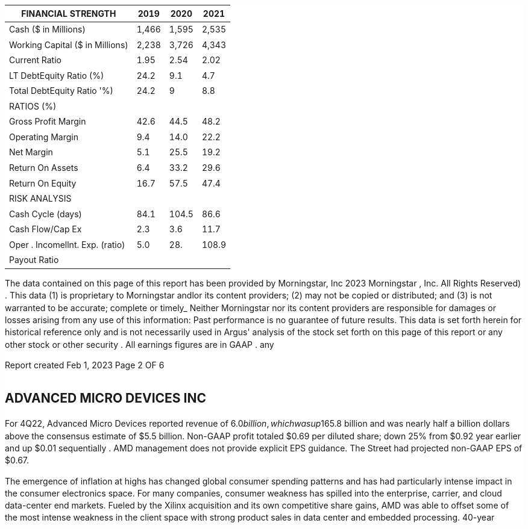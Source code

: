 | FINANCIAL STRENGTH              | 2019   | 2020   | 2021   |
|---------------------------------|--------|--------|--------|
| Cash ($ in Millions)            | 1,466  | 1,595  | 2,535  |
| Working Capital ($ in Millions) | 2,238  | 3,726  | 4,343  |
| Current Ratio                   | 1.95   | 2.54   | 2.02   |
| LT DebtEquity Ratio (%)         | 24.2   | 9.1    | 4.7    |
| Total DebtEquity Ratio '%)      | 24.2   | 9      | 8.8    |
| RATIOS (%)                      |        |        |        |
| Gross Profit Margin             | 42.6   | 44.5   | 48.2   |
| Operating Margin                | 9.4    | 14.0   | 22.2   |
| Net Margin                      | 5.1    | 25.5   | 19.2   |
| Return On Assets                | 6.4    | 33.2   | 29.6   |
| Return On Equity                | 16.7   | 57.5   | 47.4   |
| RISK ANALYSIS                   |        |        |        |
| Cash Cycle (days)               | 84.1   | 104.5  | 86.6   |
| Cash Flow/Cap Ex                | 2.3    | 3.6    | 11.7   |
| Oper . Incomellnt. Exp. (ratio) | 5.0    | 28.    | 108.9  |
| Payout Ratio                    |        |        |        |

The data contained on this page of this report has been provided by Morningstar, Inc 2023 Morningstar , Inc. All Rights Reserved) . This data (1) is proprietary to Morningstar andlor its content providers; (2) may not be copied or distributed; and (3) is not warranted to be accurate; complete or timely\_ Neither Morningstar nor its content providers are responsible for damages or losses arising from any use of this information: Past performance is no guarantee of future results. This data is set forth herein for historical reference only and is not necessarily used in Argus' analysis of the stock set forth on this page of this report or any other stock or other security . All earnings figures are in GAAP . any

Report created Feb 1, 2023 Page 2 OF 6

## ADVANCED MICRO DEVICES INC

For 4Q22, Advanced Micro Devices reported revenue of $6.0 billion, which was up 16% year-over-year and 1%   sequentially. Revenue included full contribution from Xilinx. Revenue exceeded the high end of the guidance range of S5.2-$5.8 billion and was nearly half a billion dollars above the consensus estimate of $5.5 billion. Non-GAAP profit totaled $0.69 per diluted share; down 25% from $0.92 year earlier and up $0.01 sequentially . AMD management does not provide explicit EPS guidance. The Street had projected non-GAAP EPS of $0.67.

The emergence of inflation at highs has changed global consumer spending patterns and has   had particularly intense impact in the consumer electronics   space. For many companies, consumer weakness has spilled into the   enterprise,  carrier,  and cloud data-center end markets. Fueled by the Xilinx acquisition and its own competitive share gains, AMD was able to offset some of the most intense weakness in the client   space with   strong product sales in data center and embedded processing. 40-year
